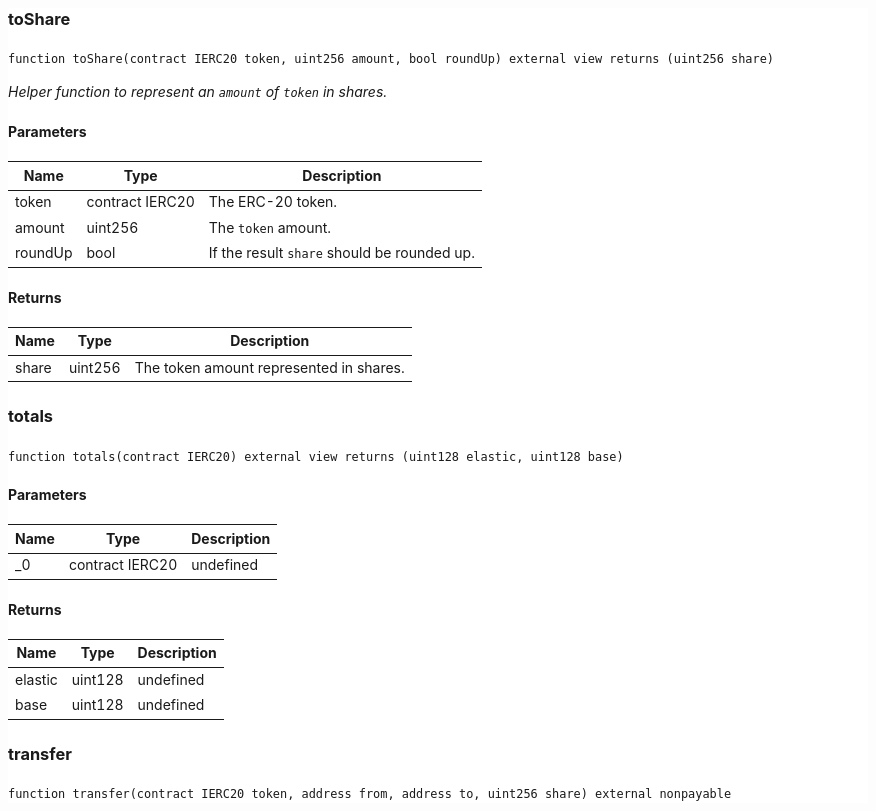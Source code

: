 ### toShare

```solidity
function toShare(contract IERC20 token, uint256 amount, bool roundUp) external view returns (uint256 share)
```



*Helper function to represent an `amount` of `token` in shares.*

#### Parameters

| Name | Type | Description |
|---|---|---|
| token | contract IERC20 | The ERC-20 token. |
| amount | uint256 | The `token` amount. |
| roundUp | bool | If the result `share` should be rounded up. |

#### Returns

| Name | Type | Description |
|---|---|---|
| share | uint256 | The token amount represented in shares. |

### totals

```solidity
function totals(contract IERC20) external view returns (uint128 elastic, uint128 base)
```





#### Parameters

| Name | Type | Description |
|---|---|---|
| _0 | contract IERC20 | undefined |

#### Returns

| Name | Type | Description |
|---|---|---|
| elastic | uint128 | undefined |
| base | uint128 | undefined |

### transfer

```solidity
function transfer(contract IERC20 token, address from, address to, uint256 share) external nonpayable
```
